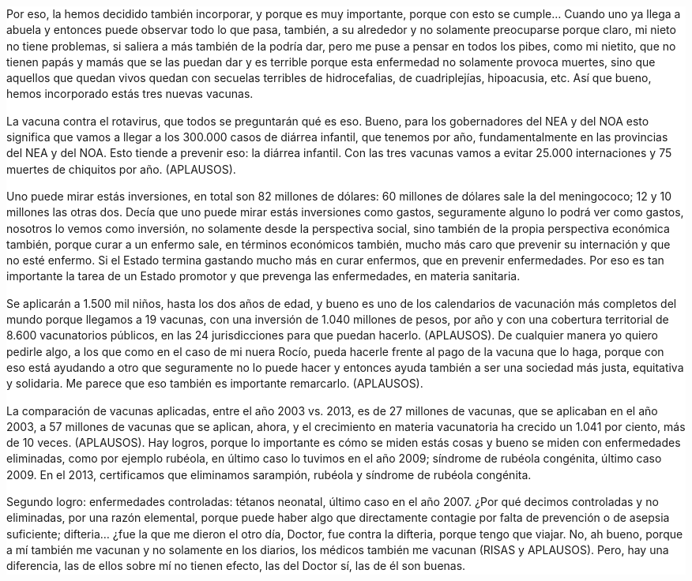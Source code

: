 Por eso, la hemos decidido también incorporar, y porque es muy
importante, porque con esto se cumple… Cuando uno ya llega a abuela y
entonces puede observar todo lo que pasa, también, a su alrededor y no
solamente preocuparse porque claro, mi nieto no tiene problemas, si
saliera a más también de la podría dar, pero me puse a pensar en todos
los pibes, como mi nietito, que no tienen papás y mamás que se las
puedan dar y es terrible porque esta enfermedad no solamente provoca
muertes, sino que aquellos que quedan vivos quedan con secuelas
terribles de hidrocefalias, de cuadriplejías, hipoacusia, etc. Así que
bueno, hemos incorporado estás tres nuevas vacunas.

La vacuna contra el rotavirus, que todos se preguntarán qué es eso.
Bueno, para los gobernadores del NEA y del NOA esto significa que vamos
a llegar a los 300.000 casos de diárrea infantil, que tenemos por año,
fundamentalmente en las provincias del NEA y del NOA. Esto tiende a
prevenir eso: la diárrea infantil. Con las tres vacunas vamos a evitar
25.000 internaciones y 75 muertes de chiquitos por año. (APLAUSOS).

Uno puede mirar estás inversiones, en total son 82 millones de dólares:
60 millones de dólares sale la del meningococo; 12 y 10 millones las
otras dos. Decía que uno puede mirar estás inversiones como gastos,
seguramente alguno lo podrá ver como gastos, nosotros lo vemos como
inversión, no solamente desde la perspectiva social, sino también de la
propia perspectiva económica también, porque curar a un enfermo sale, en
términos económicos también, mucho más caro que prevenir su internación
y que no esté enfermo. Si el Estado termina gastando mucho más en curar
enfermos, que en prevenir enfermedades. Por eso es tan importante la
tarea de un Estado promotor y que prevenga las enfermedades, en materia
sanitaria.

Se aplicarán a 1.500 mil niños, hasta los dos años de edad, y bueno es
uno de los calendarios de vacunación más completos del mundo porque
llegamos a 19 vacunas, con una inversión de 1.040 millones de pesos, por
año y con una cobertura territorial de 8.600 vacunatorios públicos, en
las 24 jurisdicciones para que puedan hacerlo. (APLAUSOS). De cualquier
manera yo quiero pedirle algo, a los que como en el caso de mi nuera
Rocío, pueda hacerle frente al pago de la vacuna que lo haga, porque con
eso está ayudando a otro que seguramente no lo puede hacer y entonces
ayuda también a ser una sociedad más justa, equitativa y solidaria. Me
parece que eso también es importante remarcarlo. (APLAUSOS).

La comparación de vacunas aplicadas, entre el año 2003 vs. 2013, es de
27 millones de vacunas, que se aplicaban en el año 2003, a 57 millones
de vacunas que se aplican, ahora, y el crecimiento en materia
vacunatoria ha crecido un 1.041 por ciento, más de 10 veces. (APLAUSOS).
Hay logros, porque lo importante es cómo se miden estás cosas y bueno se
miden con enfermedades eliminadas, como por ejemplo rubéola, en último
caso lo tuvimos en el año 2009; síndrome de rubéola congénita, último
caso 2009. En el 2013, certificamos que eliminamos sarampión, rubéola y
síndrome de rubéola congénita.

Segundo logro: enfermedades controladas: tétanos neonatal, último caso
en el año 2007. ¿Por qué decimos controladas y no eliminadas, por una
razón elemental, porque puede haber algo que directamente contagie por
falta de prevención o de asepsia suficiente; difteria… ¿fue la que me
dieron el otro día, Doctor, fue contra la difteria, porque tengo que
viajar. No, ah bueno, porque a mí también me vacunan y no solamente en
los diarios, los médicos también me vacunan (RISAS y APLAUSOS). Pero,
hay una diferencia, las de ellos sobre mí no tienen efecto, las del
Doctor sí, las de él son buenas.
